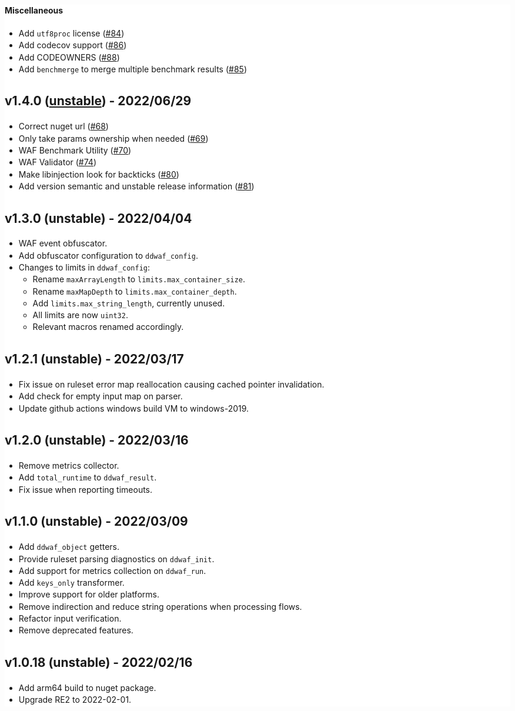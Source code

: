 #### Miscellaneous
- Add `utf8proc` license ([#84](https://github.com/DataDog/libddwaf/pull/84))
- Add codecov support ([#86](https://github.com/DataDog/libddwaf/pull/86))
- Add CODEOWNERS  ([#88](https://github.com/DataDog/libddwaf/pull/88))
- Add `benchmerge` to merge multiple benchmark results ([#85](https://github.com/DataDog/libddwaf/pull/85))

## v1.4.0 ([unstable](https://github.com/DataDog/libddwaf/blob/master/README.md#versioning-semantics)) - 2022/06/29
- Correct nuget url ([#68](https://github.com/DataDog/libddwaf/pull/68))
- Only take params ownership when needed ([#69](https://github.com/DataDog/libddwaf/pull/69))
- WAF Benchmark Utility ([#70](https://github.com/DataDog/libddwaf/pull/70))
- WAF Validator ([#74](https://github.com/DataDog/libddwaf/pull/74))
- Make libinjection look for backticks ([#80](https://github.com/DataDog/libddwaf/pull/80))
- Add version semantic and unstable release information  ([#81](https://github.com/DataDog/libddwaf/pull/81))

## v1.3.0 (unstable) - 2022/04/04
- WAF event obfuscator.
- Add obfuscator configuration to `ddwaf_config`.
- Changes to limits in `ddwaf_config`:
  - Rename `maxArrayLength` to `limits.max_container_size`.
  - Rename `maxMapDepth` to `limits.max_container_depth`.
  - Add `limits.max_string_length`, currently unused.
  - All limits are now `uint32`.
  - Relevant macros renamed accordingly.

## v1.2.1 (unstable) - 2022/03/17
- Fix issue on ruleset error map reallocation causing cached pointer invalidation.
- Add check for empty input map on parser.
- Update github actions windows build VM to windows-2019.

## v1.2.0 (unstable) - 2022/03/16
- Remove metrics collector.
- Add `total_runtime` to `ddwaf_result`.
- Fix issue when reporting timeouts.

## v1.1.0 (unstable) - 2022/03/09
- Add `ddwaf_object` getters.
- Provide ruleset parsing diagnostics on `ddwaf_init`.
- Add support for metrics collection on `ddwaf_run`.
- Add `keys_only` transformer.
- Improve support for older platforms.
- Remove indirection and reduce string operations when processing flows.
- Refactor input verification.
- Remove deprecated features.

## v1.0.18 (unstable) - 2022/02/16
- Add arm64 build to nuget package.
- Upgrade RE2 to 2022-02-01.
